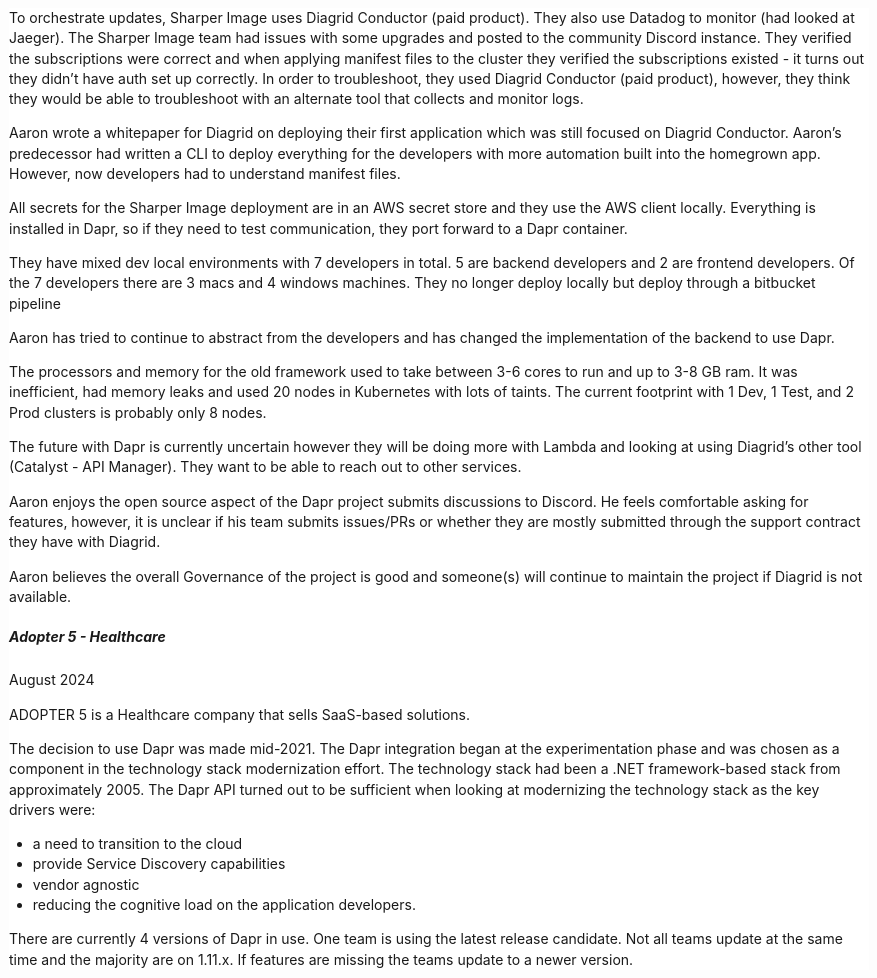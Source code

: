 To orchestrate updates, Sharper Image uses Diagrid Conductor (paid product). They also use Datadog to monitor (had looked at Jaeger). The Sharper Image team had issues with some upgrades and posted to the community Discord instance. They verified the subscriptions were correct and when applying manifest files to the cluster they verified the subscriptions existed - it turns out they didn’t have auth set up correctly. In order to troubleshoot, they used Diagrid Conductor (paid product), however, they think they would be able to troubleshoot with an alternate tool that collects and monitor logs.

Aaron wrote a whitepaper for Diagrid on deploying their first application which was still focused on Diagrid Conductor. Aaron’s predecessor had written a CLI to deploy everything for the developers with more automation built into the homegrown app. However, now developers had to understand manifest files.

All secrets for the Sharper Image deployment are in an AWS secret store and they use the AWS client locally. Everything is installed in Dapr, so if they need to test communication, they port forward to a Dapr container.

They have mixed dev local environments with 7 developers in total. 5 are backend developers and 2 are frontend developers. Of the 7 developers there are 3 macs and 4 windows machines. They no longer deploy locally but deploy through a bitbucket pipeline

Aaron has tried to continue to abstract from the developers and has changed the implementation of the backend to use Dapr.

The processors and memory for the old framework used to take between 3-6 cores to run and up to 3-8 GB ram. It was inefficient, had memory leaks and used 20 nodes in Kubernetes with lots of taints. The current footprint with 1 Dev, 1 Test, and 2 Prod clusters is probably only 8 nodes.

The future with Dapr is currently uncertain however they will be doing more with Lambda and looking at using Diagrid’s other tool (Catalyst - API Manager). They want to be able to reach out to other services.

Aaron enjoys the open source aspect of the Dapr project submits discussions to Discord. He feels comfortable asking for features, however, it is unclear if his team submits issues/PRs or whether they are mostly submitted through the support contract they have with Diagrid.

Aaron believes the overall Governance of the project is good and someone(s) will continue to maintain the project if Diagrid is not available.

##### Adopter 5 - Healthcare

August 2024

ADOPTER 5 is a Healthcare company that sells SaaS-based solutions.

The decision to use Dapr was made mid-2021. The Dapr integration began at the experimentation phase and was chosen as a component in the technology stack modernization effort. The technology stack had been a .NET framework-based stack from approximately 2005. The Dapr API turned out to be sufficient when looking at modernizing the technology stack as the key drivers were:
* a need to transition to the cloud
* provide Service Discovery capabilities
* vendor agnostic 
* reducing the cognitive load on the application developers. 

There are currently 4 versions of Dapr in use. One team is using the latest release candidate. Not all teams update at the same time and the majority are on 1.11.x. If features are missing the teams update to a newer version.
